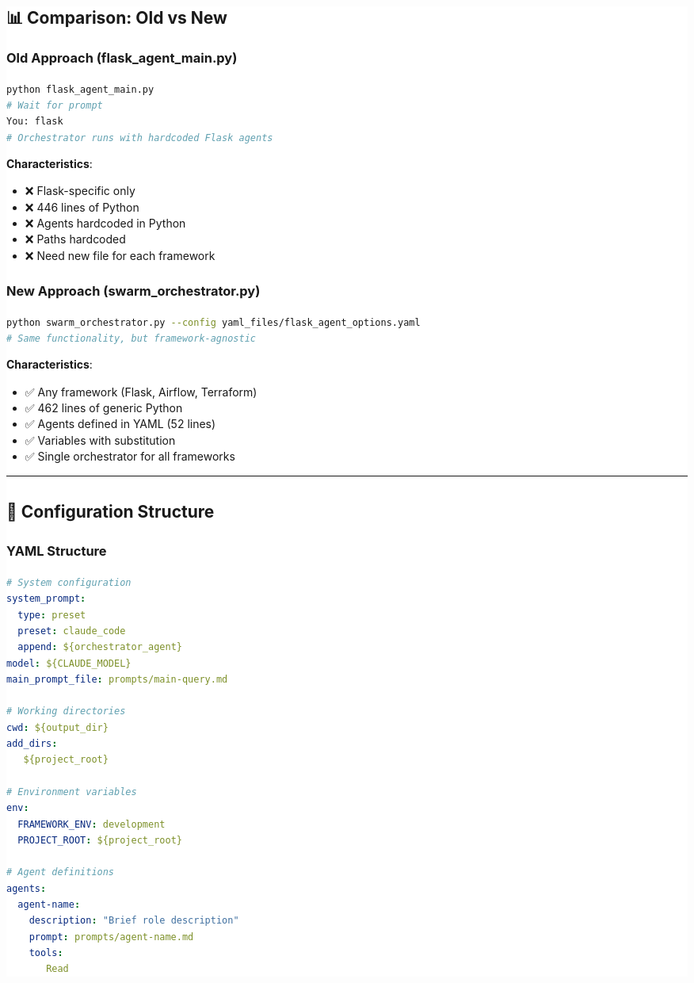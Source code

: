 
## 📊 Comparison: Old vs New

### Old Approach (flask_agent_main.py)

```bash
python flask_agent_main.py
# Wait for prompt
You: flask
# Orchestrator runs with hardcoded Flask agents
```

**Characteristics**:
- ❌ Flask-specific only
- ❌ 446 lines of Python
- ❌ Agents hardcoded in Python
- ❌ Paths hardcoded
- ❌ Need new file for each framework

### New Approach (swarm_orchestrator.py)

```bash
python swarm_orchestrator.py --config yaml_files/flask_agent_options.yaml
# Same functionality, but framework-agnostic
```

**Characteristics**:
- ✅ Any framework (Flask, Airflow, Terraform)
- ✅ 462 lines of generic Python
- ✅ Agents defined in YAML (52 lines)
- ✅ Variables with substitution
- ✅ Single orchestrator for all frameworks

---

## 🔧 Configuration Structure

### YAML Structure

```yaml
# System configuration
system_prompt:
  type: preset
  preset: claude_code
  append: ${orchestrator_agent}
model: ${CLAUDE_MODEL}
main_prompt_file: prompts/main-query.md

# Working directories
cwd: ${output_dir}
add_dirs:
   ${project_root}

# Environment variables
env:
  FRAMEWORK_ENV: development
  PROJECT_ROOT: ${project_root}

# Agent definitions
agents:
  agent-name:
    description: "Brief role description"
    prompt: prompts/agent-name.md
    tools:
       Read
```
